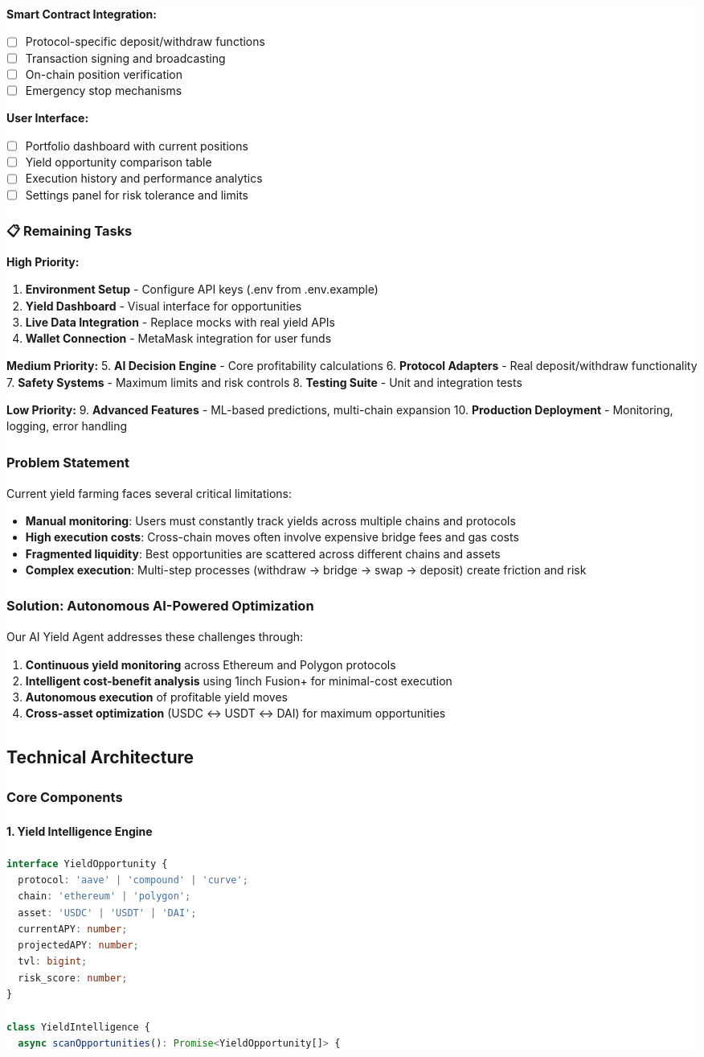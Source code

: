 **Smart Contract Integration:**
- [ ] Protocol-specific deposit/withdraw functions
- [ ] Transaction signing and broadcasting
- [ ] On-chain position verification
- [ ] Emergency stop mechanisms

**User Interface:**
- [ ] Portfolio dashboard with current positions
- [ ] Yield opportunity comparison table
- [ ] Execution history and performance analytics
- [ ] Settings panel for risk tolerance and limits

### 📋 Remaining Tasks

**High Priority:**
1. **Environment Setup** - Configure API keys (.env from .env.example)
2. **Yield Dashboard** - Visual interface for opportunities
3. **Live Data Integration** - Replace mocks with real yield APIs
4. **Wallet Connection** - MetaMask integration for user funds

**Medium Priority:**
5. **AI Decision Engine** - Core profitability calculations
6. **Protocol Adapters** - Real deposit/withdraw functionality
7. **Safety Systems** - Maximum limits and risk controls
8. **Testing Suite** - Unit and integration tests

**Low Priority:**
9. **Advanced Features** - ML-based predictions, multi-chain expansion
10. **Production Deployment** - Monitoring, logging, error handling

### Problem Statement

Current yield farming faces several critical limitations:
- **Manual monitoring**: Users must constantly track yields across multiple chains and protocols
- **High execution costs**: Cross-chain moves often involve expensive bridge fees and gas costs
- **Fragmented liquidity**: Best opportunities are scattered across different chains and assets
- **Complex execution**: Multi-step processes (withdraw → bridge → swap → deposit) create friction and risk

### Solution: Autonomous AI-Powered Optimization

Our AI Yield Agent addresses these challenges through:
1. **Continuous yield monitoring** across Ethereum and Polygon protocols
2. **Intelligent cost-benefit analysis** using 1inch Fusion+ for minimal-cost execution
3. **Autonomous execution** of profitable yield moves
4. **Cross-asset optimization** (USDC ↔ USDT ↔ DAI) for maximum opportunities

## Technical Architecture

### Core Components

#### 1. Yield Intelligence Engine
```typescript
interface YieldOpportunity {
  protocol: 'aave' | 'compound' | 'curve';
  chain: 'ethereum' | 'polygon';
  asset: 'USDC' | 'USDT' | 'DAI';
  currentAPY: number;
  projectedAPY: number;
  tvl: bigint;
  risk_score: number;
}

class YieldIntelligence {
  async scanOpportunities(): Promise<YieldOpportunity[]> {
```